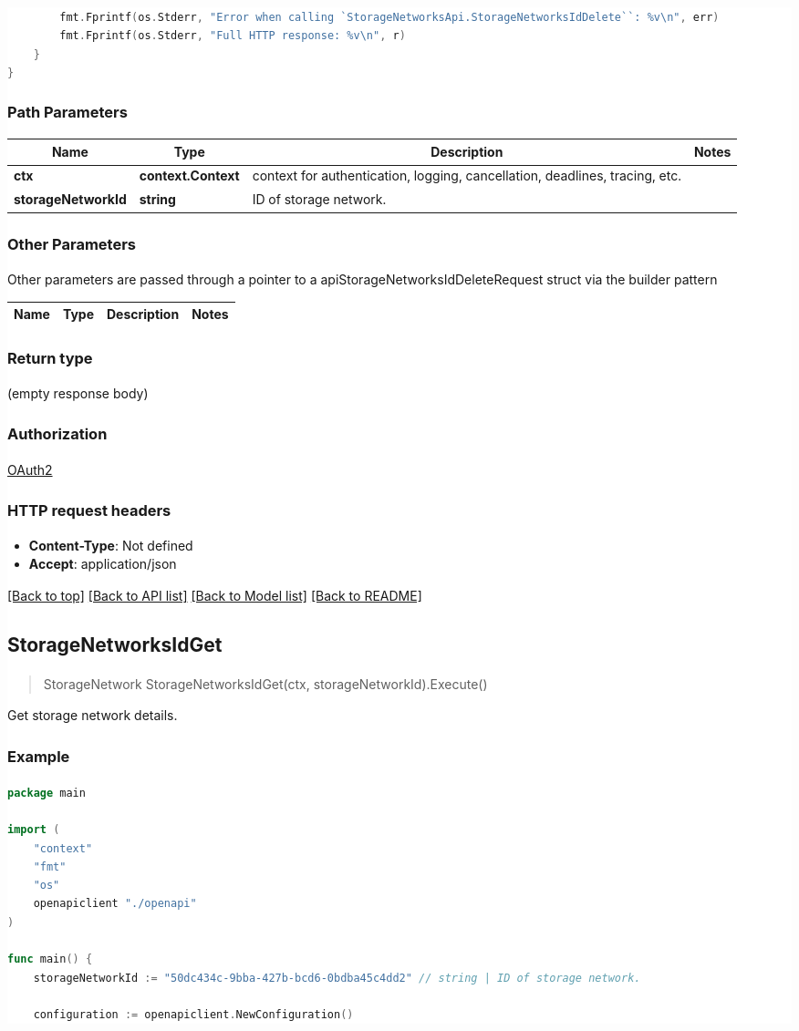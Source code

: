 ```go
        fmt.Fprintf(os.Stderr, "Error when calling `StorageNetworksApi.StorageNetworksIdDelete``: %v\n", err)
        fmt.Fprintf(os.Stderr, "Full HTTP response: %v\n", r)
    }
}
```

### Path Parameters


Name | Type | Description  | Notes
------------- | ------------- | ------------- | -------------
**ctx** | **context.Context** | context for authentication, logging, cancellation, deadlines, tracing, etc.
**storageNetworkId** | **string** | ID of storage network. | 

### Other Parameters

Other parameters are passed through a pointer to a apiStorageNetworksIdDeleteRequest struct via the builder pattern


Name | Type | Description  | Notes
------------- | ------------- | ------------- | -------------


### Return type

 (empty response body)

### Authorization

[OAuth2](../README.md#OAuth2)

### HTTP request headers

- **Content-Type**: Not defined
- **Accept**: application/json

[[Back to top]](#) [[Back to API list]](../README.md#documentation-for-api-endpoints)
[[Back to Model list]](../README.md#documentation-for-models)
[[Back to README]](../README.md)


## StorageNetworksIdGet

> StorageNetwork StorageNetworksIdGet(ctx, storageNetworkId).Execute()

Get storage network details.



### Example

```go
package main

import (
    "context"
    "fmt"
    "os"
    openapiclient "./openapi"
)

func main() {
    storageNetworkId := "50dc434c-9bba-427b-bcd6-0bdba45c4dd2" // string | ID of storage network.

    configuration := openapiclient.NewConfiguration()
```